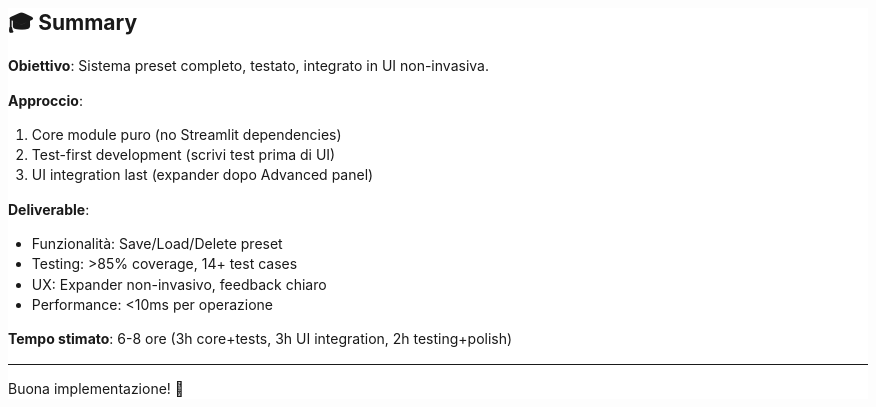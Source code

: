 
## 🎓 Summary

**Obiettivo**: Sistema preset completo, testato, integrato in UI non-invasiva.

**Approccio**:
1. Core module puro (no Streamlit dependencies)
2. Test-first development (scrivi test prima di UI)
3. UI integration last (expander dopo Advanced panel)

**Deliverable**:
- Funzionalità: Save/Load/Delete preset
- Testing: >85% coverage, 14+ test cases
- UX: Expander non-invasivo, feedback chiaro
- Performance: <10ms per operazione

**Tempo stimato**: 6-8 ore (3h core+tests, 3h UI integration, 2h testing+polish)

---

Buona implementazione! 🚀
